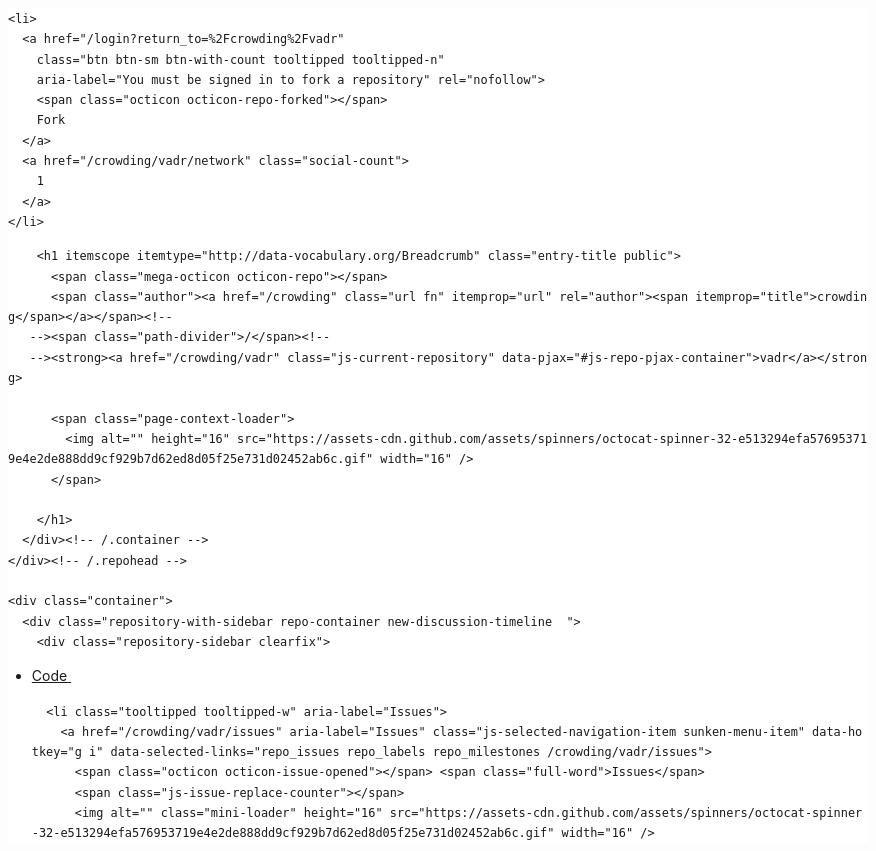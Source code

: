   </li>

    <li>
      <a href="/login?return_to=%2Fcrowding%2Fvadr"
        class="btn btn-sm btn-with-count tooltipped tooltipped-n"
        aria-label="You must be signed in to fork a repository" rel="nofollow">
        <span class="octicon octicon-repo-forked"></span>
        Fork
      </a>
      <a href="/crowding/vadr/network" class="social-count">
        1
      </a>
    </li>
</ul>

        <h1 itemscope itemtype="http://data-vocabulary.org/Breadcrumb" class="entry-title public">
          <span class="mega-octicon octicon-repo"></span>
          <span class="author"><a href="/crowding" class="url fn" itemprop="url" rel="author"><span itemprop="title">crowding</span></a></span><!--
       --><span class="path-divider">/</span><!--
       --><strong><a href="/crowding/vadr" class="js-current-repository" data-pjax="#js-repo-pjax-container">vadr</a></strong>

          <span class="page-context-loader">
            <img alt="" height="16" src="https://assets-cdn.github.com/assets/spinners/octocat-spinner-32-e513294efa576953719e4e2de888dd9cf929b7d62ed8d05f25e731d02452ab6c.gif" width="16" />
          </span>

        </h1>
      </div><!-- /.container -->
    </div><!-- /.repohead -->

    <div class="container">
      <div class="repository-with-sidebar repo-container new-discussion-timeline  ">
        <div class="repository-sidebar clearfix">
            
<nav class="sunken-menu repo-nav js-repo-nav js-sidenav-container-pjax js-octicon-loaders"
     role="navigation"
     data-pjax="#js-repo-pjax-container"
     data-issue-count-url="/crowding/vadr/issues/counts">
  <ul class="sunken-menu-group">
    <li class="tooltipped tooltipped-w" aria-label="Code">
      <a href="/crowding/vadr" aria-label="Code" class="selected js-selected-navigation-item sunken-menu-item" data-hotkey="g c" data-selected-links="repo_source repo_downloads repo_commits repo_releases repo_tags repo_branches /crowding/vadr">
        <span class="octicon octicon-code"></span> <span class="full-word">Code</span>
        <img alt="" class="mini-loader" height="16" src="https://assets-cdn.github.com/assets/spinners/octocat-spinner-32-e513294efa576953719e4e2de888dd9cf929b7d62ed8d05f25e731d02452ab6c.gif" width="16" />
</a>    </li>

      <li class="tooltipped tooltipped-w" aria-label="Issues">
        <a href="/crowding/vadr/issues" aria-label="Issues" class="js-selected-navigation-item sunken-menu-item" data-hotkey="g i" data-selected-links="repo_issues repo_labels repo_milestones /crowding/vadr/issues">
          <span class="octicon octicon-issue-opened"></span> <span class="full-word">Issues</span>
          <span class="js-issue-replace-counter"></span>
          <img alt="" class="mini-loader" height="16" src="https://assets-cdn.github.com/assets/spinners/octocat-spinner-32-e513294efa576953719e4e2de888dd9cf929b7d62ed8d05f25e731d02452ab6c.gif" width="16" />
</a>      </li>
